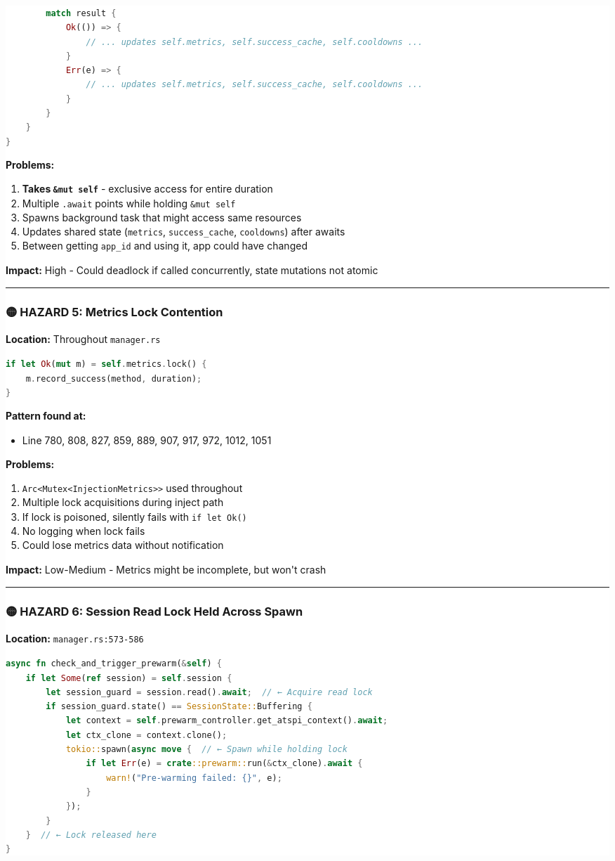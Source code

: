 ```rust
        match result {
            Ok(()) => {
                // ... updates self.metrics, self.success_cache, self.cooldowns ...
            }
            Err(e) => {
                // ... updates self.metrics, self.success_cache, self.cooldowns ...
            }
        }
    }
}
```

**Problems:**
1. **Takes `&mut self`** - exclusive access for entire duration
2. Multiple `.await` points while holding `&mut self`
3. Spawns background task that might access same resources
4. Updates shared state (`metrics`, `success_cache`, `cooldowns`) after awaits
5. Between getting `app_id` and using it, app could have changed

**Impact:** High - Could deadlock if called concurrently, state mutations not atomic

---

### 🟡 **HAZARD 5: Metrics Lock Contention**

**Location:** Throughout `manager.rs`

```rust
if let Ok(mut m) = self.metrics.lock() {
    m.record_success(method, duration);
}
```

**Pattern found at:**
- Line 780, 808, 827, 859, 889, 907, 917, 972, 1012, 1051

**Problems:**
1. `Arc<Mutex<InjectionMetrics>>` used throughout
2. Multiple lock acquisitions during inject path
3. If lock is poisoned, silently fails with `if let Ok()`
4. No logging when lock fails
5. Could lose metrics data without notification

**Impact:** Low-Medium - Metrics might be incomplete, but won't crash

---

### 🟡 **HAZARD 6: Session Read Lock Held Across Spawn**

**Location:** `manager.rs:573-586`

```rust
async fn check_and_trigger_prewarm(&self) {
    if let Some(ref session) = self.session {
        let session_guard = session.read().await;  // ← Acquire read lock
        if session_guard.state() == SessionState::Buffering {
            let context = self.prewarm_controller.get_atspi_context().await;
            let ctx_clone = context.clone();
            tokio::spawn(async move {  // ← Spawn while holding lock
                if let Err(e) = crate::prewarm::run(&ctx_clone).await {
                    warn!("Pre-warming failed: {}", e);
                }
            });
        }
    }  // ← Lock released here
}
```

